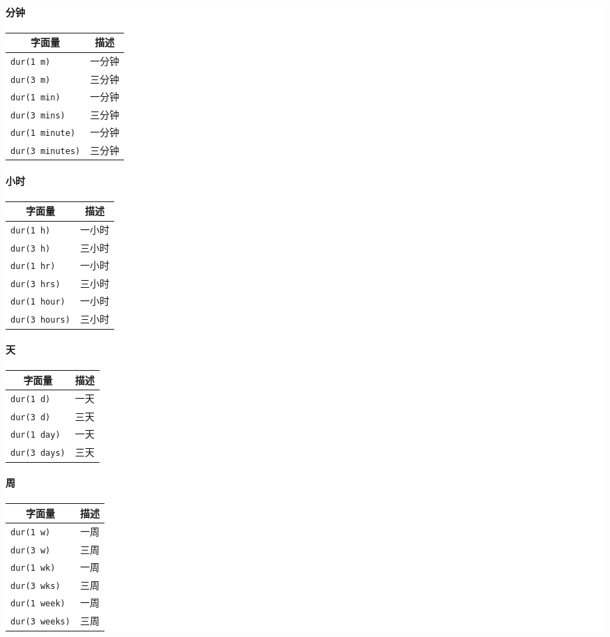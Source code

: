 #### 分钟

| 字面量           | 描述     |
| -------------- | -------- |
| `dur(1 m)`        | 一分钟   |
| `dur(3 m)`        | 三分钟   |
| `dur(1 min)`      | 一分钟   |
| `dur(3 mins)`     | 三分钟   |
| `dur(1 minute)`   | 一分钟   |
| `dur(3 minutes)` | 三分钟   |

#### 小时

| 字面量         | 描述   |
| -------------- | ------ |
| `dur(1 h)`      | 一小时 |
| `dur(3 h)`      | 三小时 |
| `dur(1 hr)`     | 一小时 |
| `dur(3 hrs)`    | 三小时 |
| `dur(1 hour)`   | 一小时 |
| `dur(3 hours)` | 三小时 |

#### 天

| 字面量        | 描述    |
| ------------- | ------- |
| `dur(1 d)`     | 一天     |
| `dur(3 d)`     | 三天     |
| `dur(1 day)`   | 一天     |
| `dur(3 days)` | 三天     |

#### 周

| 字面量         | 描述    |
| -------------- | ------- |
| `dur(1 w)`      | 一周     |
| `dur(3 w)`      | 三周     |
| `dur(1 wk)`     | 一周     |
| `dur(3 wks)`    | 三周     |
| `dur(1 week)`   | 一周     |
| `dur(3 weeks)` | 三周     |
